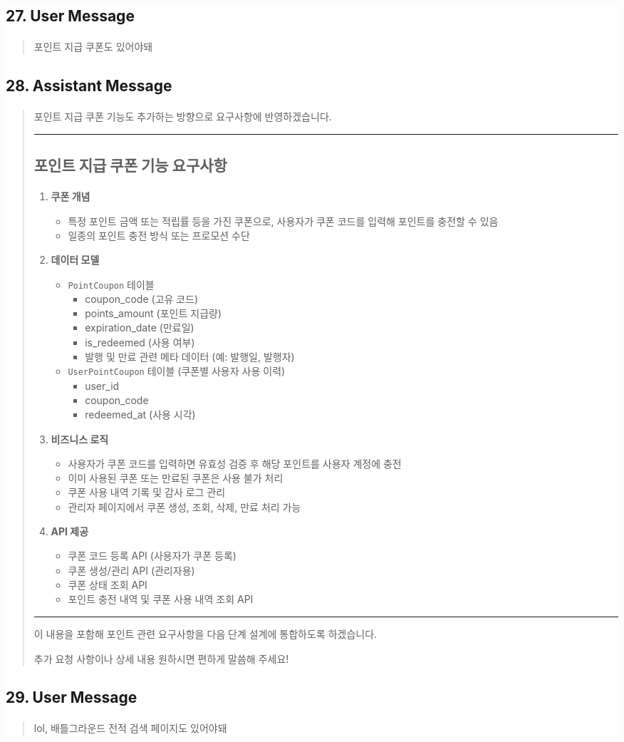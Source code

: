 ## 27. User Message

> 포인트 지급 쿠폰도 있어야돼

## 28. Assistant Message

> 포인트 지급 쿠폰 기능도 추가하는 방향으로 요구사항에 반영하겠습니다.
> 
> ---
> 
> ## 포인트 지급 쿠폰 기능 요구사항
> 
> 1. **쿠폰 개념**  
>    - 특정 포인트 금액 또는 적립률 등을 가진 쿠폰으로, 사용자가 쿠폰 코드를 입력해 포인트를 충전할 수 있음  
>    - 일종의 포인트 충전 방식 또는 프로모션 수단
> 
> 2. **데이터 모델**  
>    - `PointCoupon` 테이블  
>      - coupon_code (고유 코드)  
>      - points_amount (포인트 지급량)  
>      - expiration_date (만료일)  
>      - is_redeemed (사용 여부)  
>      - 발행 및 만료 관련 메타 데이터 (예: 발행일, 발행자)  
>    - `UserPointCoupon` 테이블 (쿠폰별 사용자 사용 이력)  
>      - user_id  
>      - coupon_code  
>      - redeemed_at (사용 시각)  
> 
> 3. **비즈니스 로직**  
>    - 사용자가 쿠폰 코드를 입력하면 유효성 검증 후 해당 포인트를 사용자 계정에 충전  
>    - 이미 사용된 쿠폰 또는 만료된 쿠폰은 사용 불가 처리  
>    - 쿠폰 사용 내역 기록 및 감사 로그 관리  
>    - 관리자 페이지에서 쿠폰 생성, 조회, 삭제, 만료 처리 가능  
> 
> 4. **API 제공**  
>    - 쿠폰 코드 등록 API (사용자가 쿠폰 등록)  
>    - 쿠폰 생성/관리 API (관리자용)  
>    - 쿠폰 상태 조회 API  
>    - 포인트 충전 내역 및 쿠폰 사용 내역 조회 API  
> 
> ---
> 
> 이 내용을 포함해 포인트 관련 요구사항을 다음 단계 설계에 통합하도록 하겠습니다.  
> 
> 추가 요청 사항이나 상세 내용 원하시면 편하게 말씀해 주세요!

## 29. User Message

> lol, 배틀그라운드 전적 검색 페이지도 있어야돼
